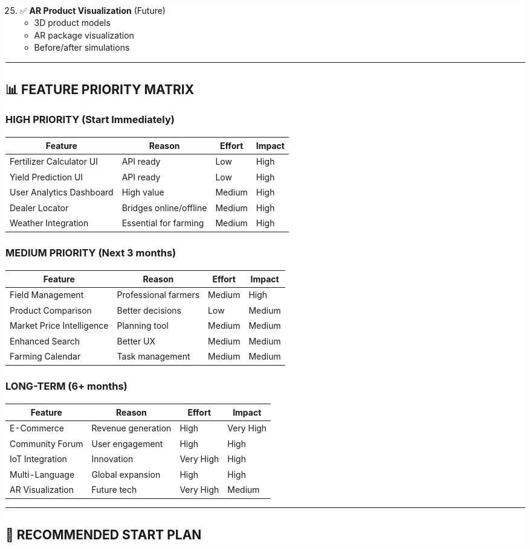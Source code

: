 25. ✅ **AR Product Visualization** (Future)
    - 3D product models
    - AR package visualization
    - Before/after simulations

---

## 📊 FEATURE PRIORITY MATRIX

### **HIGH PRIORITY (Start Immediately)**
| Feature | Reason | Effort | Impact |
|---------|--------|--------|--------|
| Fertilizer Calculator UI | API ready | Low | High |
| Yield Prediction UI | API ready | Low | High |
| User Analytics Dashboard | High value | Medium | High |
| Dealer Locator | Bridges online/offline | Medium | High |
| Weather Integration | Essential for farming | Medium | High |

### **MEDIUM PRIORITY (Next 3 months)**
| Feature | Reason | Effort | Impact |
|---------|--------|--------|--------|
| Field Management | Professional farmers | Medium | High |
| Product Comparison | Better decisions | Low | Medium |
| Market Price Intelligence | Planning tool | Medium | Medium |
| Enhanced Search | Better UX | Medium | Medium |
| Farming Calendar | Task management | Medium | Medium |

### **LONG-TERM (6+ months)**
| Feature | Reason | Effort | Impact |
|---------|--------|--------|--------|
| E-Commerce | Revenue generation | High | Very High |
| Community Forum | User engagement | High | High |
| IoT Integration | Innovation | Very High | High |
| Multi-Language | Global expansion | High | High |
| AR Visualization | Future tech | Very High | Medium |

---

## 🎯 RECOMMENDED START PLAN
